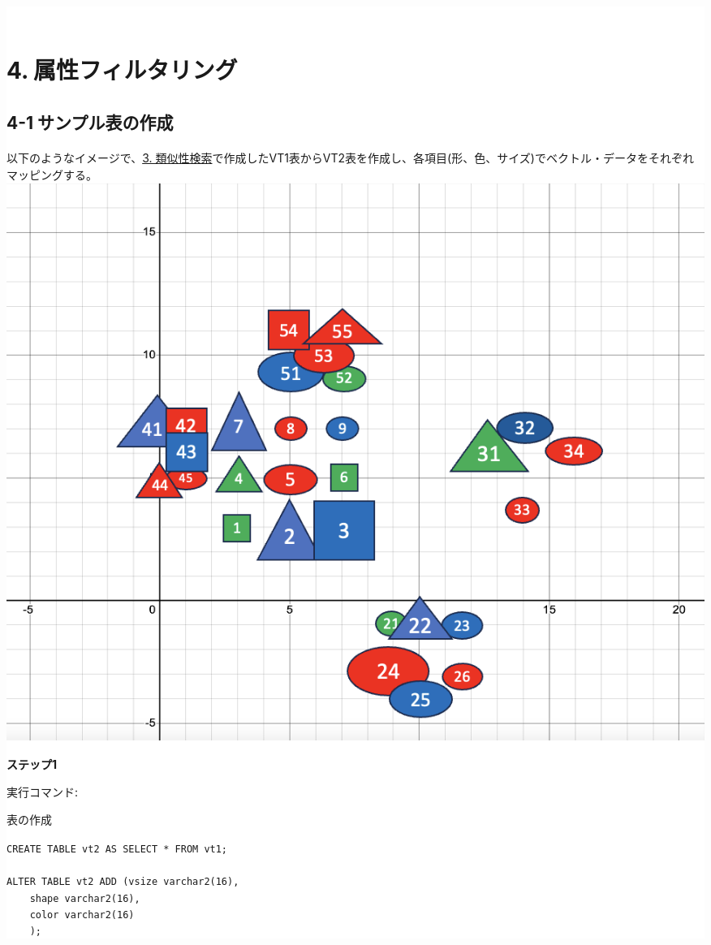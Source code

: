 <BR>

<a id="anchor4"></a>

# 4. 属性フィルタリング

## 4-1 サンプル表の作成

以下のようなイメージで、[3. 類似性検索](#anchor3)で作成したVT1表からVT2表を作成し、各項目(形、色、サイズ)でベクトル・データをそれぞれマッピングする。
![](2024-05-20-13-42-36.png)

**ステップ1**

実行コマンド:

表の作成
```
CREATE TABLE vt2 AS SELECT * FROM vt1;

ALTER TABLE vt2 ADD (vsize varchar2(16),
    shape varchar2(16),
    color varchar2(16)
    );
```
